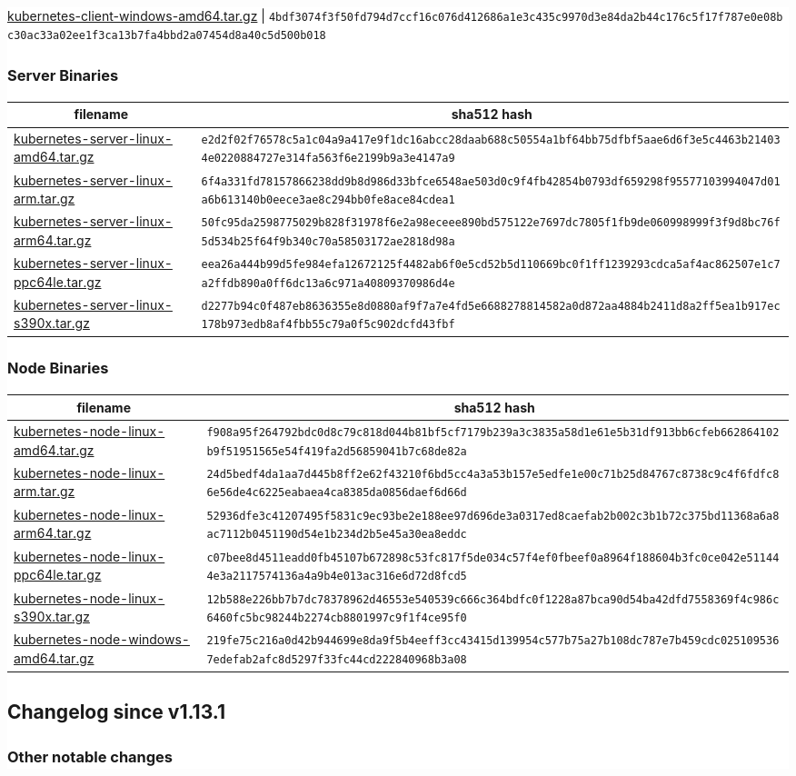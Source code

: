 [kubernetes-client-windows-amd64.tar.gz](https://dl.k8s.io/v1.13.2/kubernetes-client-windows-amd64.tar.gz) | `4bdf3074f3f50fd794d7ccf16c076d412686a1e3c435c9970d3e84da2b44c176c5f17f787e0e08bc30ac33a02ee1f3ca13b7fa4bbd2a07454d8a40c5d500b018`

### Server Binaries

filename | sha512 hash
-------- | -----------
[kubernetes-server-linux-amd64.tar.gz](https://dl.k8s.io/v1.13.2/kubernetes-server-linux-amd64.tar.gz) | `e2d2f02f76578c5a1c04a9a417e9f1dc16abcc28daab688c50554a1bf64bb75dfbf5aae6d6f3e5c4463b214034e0220884727e314fa563f6e2199b9a3e4147a9`
[kubernetes-server-linux-arm.tar.gz](https://dl.k8s.io/v1.13.2/kubernetes-server-linux-arm.tar.gz) | `6f4a331fd78157866238dd9b8d986d33bfce6548ae503d0c9f4fb42854b0793df659298f95577103994047d01a6b613140b0eece3ae8c294bb0fe8ace84cdea1`
[kubernetes-server-linux-arm64.tar.gz](https://dl.k8s.io/v1.13.2/kubernetes-server-linux-arm64.tar.gz) | `50fc95da2598775029b828f31978f6e2a98eceee890bd575122e7697dc7805f1fb9de060998999f3f9d8bc76f5d534b25f64f9b340c70a58503172ae2818d98a`
[kubernetes-server-linux-ppc64le.tar.gz](https://dl.k8s.io/v1.13.2/kubernetes-server-linux-ppc64le.tar.gz) | `eea26a444b99d5fe984efa12672125f4482ab6f0e5cd52b5d110669bc0f1ff1239293cdca5af4ac862507e1c7a2ffdb890a0ff6dc13a6c971a40809370986d4e`
[kubernetes-server-linux-s390x.tar.gz](https://dl.k8s.io/v1.13.2/kubernetes-server-linux-s390x.tar.gz) | `d2277b94c0f487eb8636355e8d0880af9f7a7e4fd5e6688278814582a0d872aa4884b2411d8a2ff5ea1b917ec178b973edb8af4fbb55c79a0f5c902dcfd43fbf`

### Node Binaries

filename | sha512 hash
-------- | -----------
[kubernetes-node-linux-amd64.tar.gz](https://dl.k8s.io/v1.13.2/kubernetes-node-linux-amd64.tar.gz) | `f908a95f264792bdc0d8c79c818d044b81bf5cf7179b239a3c3835a58d1e61e5b31df913bb6cfeb662864102b9f51951565e54f419fa2d56859041b7c68de82a`
[kubernetes-node-linux-arm.tar.gz](https://dl.k8s.io/v1.13.2/kubernetes-node-linux-arm.tar.gz) | `24d5bedf4da1aa7d445b8ff2e62f43210f6bd5cc4a3a53b157e5edfe1e00c71b25d84767c8738c9c4f6fdfc86e56de4c6225eabaea4ca8385da0856daef6d66d`
[kubernetes-node-linux-arm64.tar.gz](https://dl.k8s.io/v1.13.2/kubernetes-node-linux-arm64.tar.gz) | `52936dfe3c41207495f5831c9ec93be2e188ee97d696de3a0317ed8caefab2b002c3b1b72c375bd11368a6a8ac7112b0451190d54e1b234d2b5e45a30ea8eddc`
[kubernetes-node-linux-ppc64le.tar.gz](https://dl.k8s.io/v1.13.2/kubernetes-node-linux-ppc64le.tar.gz) | `c07bee8d4511eadd0fb45107b672898c53fc817f5de034c57f4ef0fbeef0a8964f188604b3fc0ce042e511444e3a2117574136a4a9b4e013ac316e6d72d8fcd5`
[kubernetes-node-linux-s390x.tar.gz](https://dl.k8s.io/v1.13.2/kubernetes-node-linux-s390x.tar.gz) | `12b588e226bb7b7dc78378962d46553e540539c666c364bdfc0f1228a87bca90d54ba42dfd7558369f4c986c6460fc5bc98244b2274cb8801997c9f1f4ce95f0`
[kubernetes-node-windows-amd64.tar.gz](https://dl.k8s.io/v1.13.2/kubernetes-node-windows-amd64.tar.gz) | `219fe75c216a0d42b944699e8da9f5b4eeff3cc43415d139954c577b75a27b108dc787e7b459cdc0251095367edefab2afc8d5297f33fc44cd222840968b3a08`

## Changelog since v1.13.1

### Other notable changes
